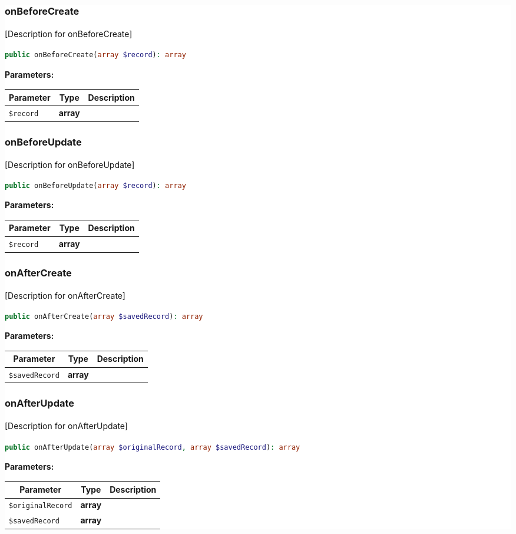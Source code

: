 
### onBeforeCreate

[Description for onBeforeCreate]

```php
public onBeforeCreate(array $record): array
```

**Parameters:**

| Parameter | Type      | Description |
|-----------|-----------|-------------|
| `$record` | **array** |             |


### onBeforeUpdate

[Description for onBeforeUpdate]

```php
public onBeforeUpdate(array $record): array
```

**Parameters:**

| Parameter | Type      | Description |
|-----------|-----------|-------------|
| `$record` | **array** |             |


### onAfterCreate

[Description for onAfterCreate]

```php
public onAfterCreate(array $savedRecord): array
```

**Parameters:**

| Parameter      | Type      | Description |
|----------------|-----------|-------------|
| `$savedRecord` | **array** |             |


### onAfterUpdate

[Description for onAfterUpdate]

```php
public onAfterUpdate(array $originalRecord, array $savedRecord): array
```

**Parameters:**

| Parameter         | Type      | Description |
|-------------------|-----------|-------------|
| `$originalRecord` | **array** |             |
| `$savedRecord`    | **array** |             |

